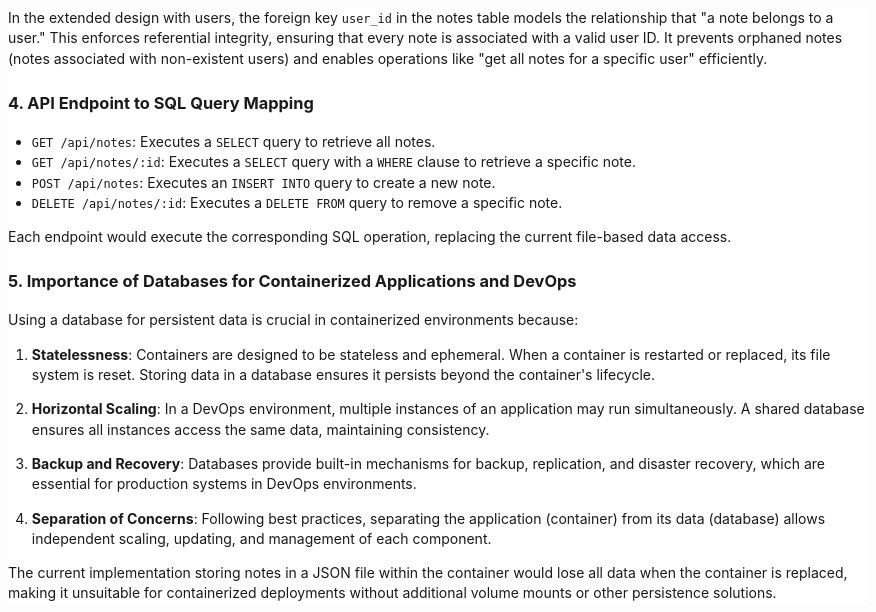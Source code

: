 In the extended design with users, the foreign key `user_id` in the notes table models the relationship that "a note belongs to a user." This enforces referential integrity, ensuring that every note is associated with a valid user ID. It prevents orphaned notes (notes associated with non-existent users) and enables operations like "get all notes for a specific user" efficiently.

### 4. API Endpoint to SQL Query Mapping

- `GET /api/notes`: Executes a `SELECT` query to retrieve all notes.
- `GET /api/notes/:id`: Executes a `SELECT` query with a `WHERE` clause to retrieve a specific note.
- `POST /api/notes`: Executes an `INSERT INTO` query to create a new note.
- `DELETE /api/notes/:id`: Executes a `DELETE FROM` query to remove a specific note.

Each endpoint would execute the corresponding SQL operation, replacing the current file-based data access.

### 5. Importance of Databases for Containerized Applications and DevOps

Using a database for persistent data is crucial in containerized environments because:

1. **Statelessness**: Containers are designed to be stateless and ephemeral. When a container is restarted or replaced, its file system is reset. Storing data in a database ensures it persists beyond the container's lifecycle.

2. **Horizontal Scaling**: In a DevOps environment, multiple instances of an application may run simultaneously. A shared database ensures all instances access the same data, maintaining consistency.

3. **Backup and Recovery**: Databases provide built-in mechanisms for backup, replication, and disaster recovery, which are essential for production systems in DevOps environments.

4. **Separation of Concerns**: Following best practices, separating the application (container) from its data (database) allows independent scaling, updating, and management of each component.

The current implementation storing notes in a JSON file within the container would lose all data when the container is replaced, making it unsuitable for containerized deployments without additional volume mounts or other persistence solutions.